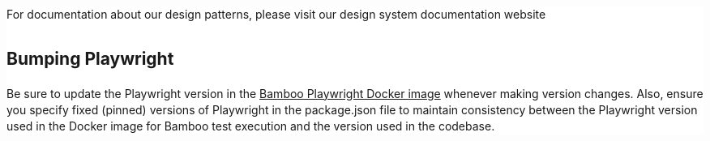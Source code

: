 For documentation about our design patterns, please visit our design system documentation website

## Bumping Playwright

Be sure to update the Playwright version in the [Bamboo Playwright Docker image](e2e/support/bamboo/playwright.Dockerfile) whenever making version changes.
Also, ensure you specify fixed (pinned) versions of Playwright in the package.json file to maintain consistency between the Playwright version used in the Docker image for Bamboo test execution and the version used in the codebase.

